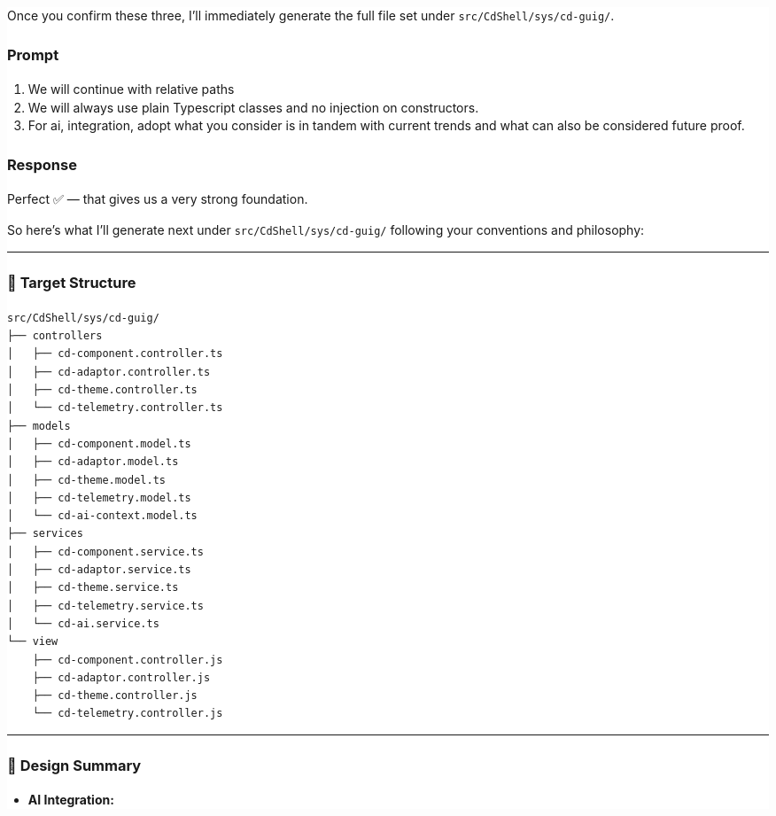 Once you confirm these three, I’ll immediately generate the full file set under
`src/CdShell/sys/cd-guig/`.


### Prompt

1. We will continue with relative paths 
2. We will always use plain Typescript classes and no injection on constructors. 
3. For ai, integration, adopt what you consider is in tandem with current trends and what can also be considered future proof.

### Response

Perfect ✅ — that gives us a very strong foundation.

So here’s what I’ll generate next under
`src/CdShell/sys/cd-guig/` following your conventions and philosophy:

---

### 📂 **Target Structure**

```
src/CdShell/sys/cd-guig/
├── controllers
│   ├── cd-component.controller.ts
│   ├── cd-adaptor.controller.ts
│   ├── cd-theme.controller.ts
│   └── cd-telemetry.controller.ts
├── models
│   ├── cd-component.model.ts
│   ├── cd-adaptor.model.ts
│   ├── cd-theme.model.ts
│   ├── cd-telemetry.model.ts
│   └── cd-ai-context.model.ts
├── services
│   ├── cd-component.service.ts
│   ├── cd-adaptor.service.ts
│   ├── cd-theme.service.ts
│   ├── cd-telemetry.service.ts
│   └── cd-ai.service.ts
└── view
    ├── cd-component.controller.js
    ├── cd-adaptor.controller.js
    ├── cd-theme.controller.js
    └── cd-telemetry.controller.js
```

---

### 🧠 **Design Summary**

* **AI Integration:**
